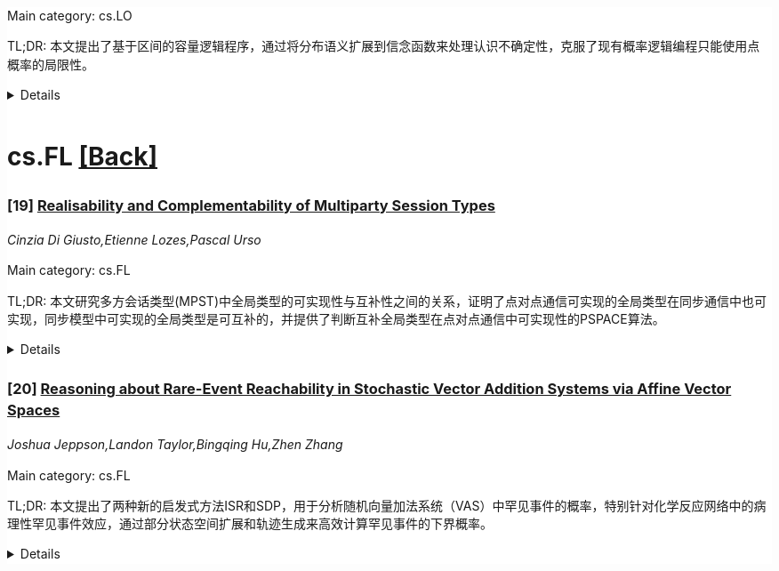 Main category: cs.LO

TL;DR: 本文提出了基于区间的容量逻辑程序，通过将分布语义扩展到信念函数来处理认识不确定性，克服了现有概率逻辑编程只能使用点概率的局限性。


<details><summary>Details</summary></details>


<div id='cs.FL'></div>

# cs.FL [[Back]](#toc)

### [19] [Realisability and Complementability of Multiparty Session Types](https://arxiv.org/abs/2507.17354)
*Cinzia Di Giusto,Etienne Lozes,Pascal Urso*

Main category: cs.FL

TL;DR: 本文研究多方会话类型(MPST)中全局类型的可实现性与互补性之间的关系，证明了点对点通信可实现的全局类型在同步通信中也可实现，同步模型中可实现的全局类型是可互补的，并提供了判断互补全局类型在点对点通信中可实现性的PSPACE算法。


<details><summary>Details</summary></details>


### [20] [Reasoning about Rare-Event Reachability in Stochastic Vector Addition Systems via Affine Vector Spaces](https://arxiv.org/abs/2507.17711)
*Joshua Jeppson,Landon Taylor,Bingqing Hu,Zhen Zhang*

Main category: cs.FL

TL;DR: 本文提出了两种新的启发式方法ISR和SDP，用于分析随机向量加法系统（VAS）中罕见事件的概率，特别针对化学反应网络中的病理性罕见事件效应，通过部分状态空间扩展和轨迹生成来高效计算罕见事件的下界概率。


<details><summary>Details</summary></details>
